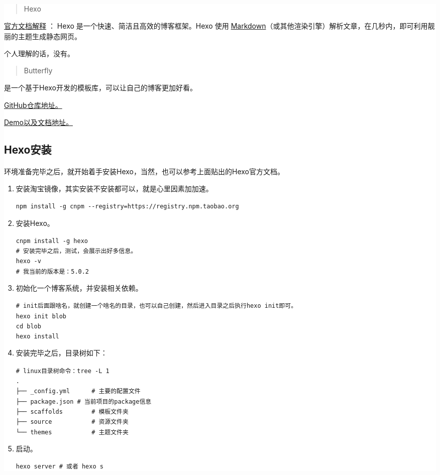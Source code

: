 > Hexo

[官方文档解释](https://hexo.io/zh-cn/docs/) ： Hexo 是一个快速、简洁且高效的博客框架。Hexo 使用 [Markdown](http://daringfireball.net/projects/markdown/)（或其他渲染引擎）解析文章，在几秒内，即可利用靓丽的主题生成静态网页。

个人理解的话，没有。

> Butterfly

是一个基于Hexo开发的模板库，可以让自己的博客更加好看。

[GitHub仓库地址。](https://github.com/jerryc127/hexo-theme-butterfly)

[Demo以及文档地址。](https://demo.jerryc.me/)

## Hexo安装

环境准备完毕之后，就开始着手安装Hexo，当然，也可以参考上面贴出的Hexo官方文档。

1. 安装淘宝镜像，其实安装不安装都可以，就是心里因素加加速。

   ```shell
   npm install -g cnpm --registry=https://registry.npm.taobao.org
   ```

2. 安装Hexo。

   ```shell
   cnpm install -g hexo
   # 安装完毕之后，测试，会展示出好多信息。
   hexo -v
   # 我当前的版本是：5.0.2
   ```

3. 初始化一个博客系统，并安装相关依赖。

   ```shell
   # init后面跟啥名，就创建一个啥名的目录，也可以自己创建，然后进入目录之后执行hexo init即可。
   hexo init blob
   cd blob
   hexo install
   ```

4. 安装完毕之后，目录树如下：

   ```shell
   # linux目录树命令：tree -L 1
   .
   ├── _config.yml		# 主要的配置文件
   ├── package.json	# 当前项目的package信息
   ├── scaffolds		# 模板文件夹
   ├── source			# 资源文件夹
   └── themes			# 主题文件夹
   ```

5. 启动。

   ```shell
   hexo server # 或者 hexo s
   ```
